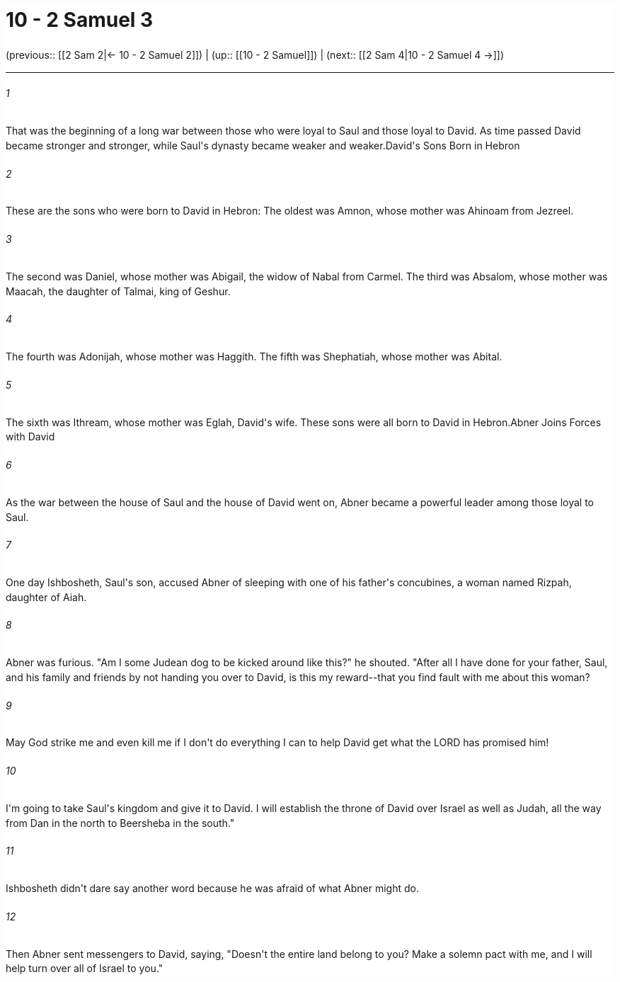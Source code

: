 # 10 - 2 Samuel 3

(previous:: [[2 Sam 2|← 10 - 2 Samuel 2]]) | (up:: [[10 - 2 Samuel]]) | (next:: [[2 Sam 4|10 - 2 Samuel 4 →]])

***


###### 1 
That was the beginning of a long war between those who were loyal to Saul and those loyal to David. As time passed David became stronger and stronger, while Saul's dynasty became weaker and weaker.David's Sons Born in Hebron 

###### 2 
These are the sons who were born to David in Hebron: The oldest was Amnon, whose mother was Ahinoam from Jezreel. 

###### 3 
The second was Daniel, whose mother was Abigail, the widow of Nabal from Carmel. The third was Absalom, whose mother was Maacah, the daughter of Talmai, king of Geshur. 

###### 4 
The fourth was Adonijah, whose mother was Haggith. The fifth was Shephatiah, whose mother was Abital. 

###### 5 
The sixth was Ithream, whose mother was Eglah, David's wife. These sons were all born to David in Hebron.Abner Joins Forces with David 

###### 6 
As the war between the house of Saul and the house of David went on, Abner became a powerful leader among those loyal to Saul. 

###### 7 
One day Ishbosheth, Saul's son, accused Abner of sleeping with one of his father's concubines, a woman named Rizpah, daughter of Aiah. 

###### 8 
Abner was furious. "Am I some Judean dog to be kicked around like this?" he shouted. "After all I have done for your father, Saul, and his family and friends by not handing you over to David, is this my reward--that you find fault with me about this woman? 

###### 9 
May God strike me and even kill me if I don't do everything I can to help David get what the LORD has promised him! 

###### 10 
I'm going to take Saul's kingdom and give it to David. I will establish the throne of David over Israel as well as Judah, all the way from Dan in the north to Beersheba in the south." 

###### 11 
Ishbosheth didn't dare say another word because he was afraid of what Abner might do. 

###### 12 
Then Abner sent messengers to David, saying, "Doesn't the entire land belong to you? Make a solemn pact with me, and I will help turn over all of Israel to you." 
